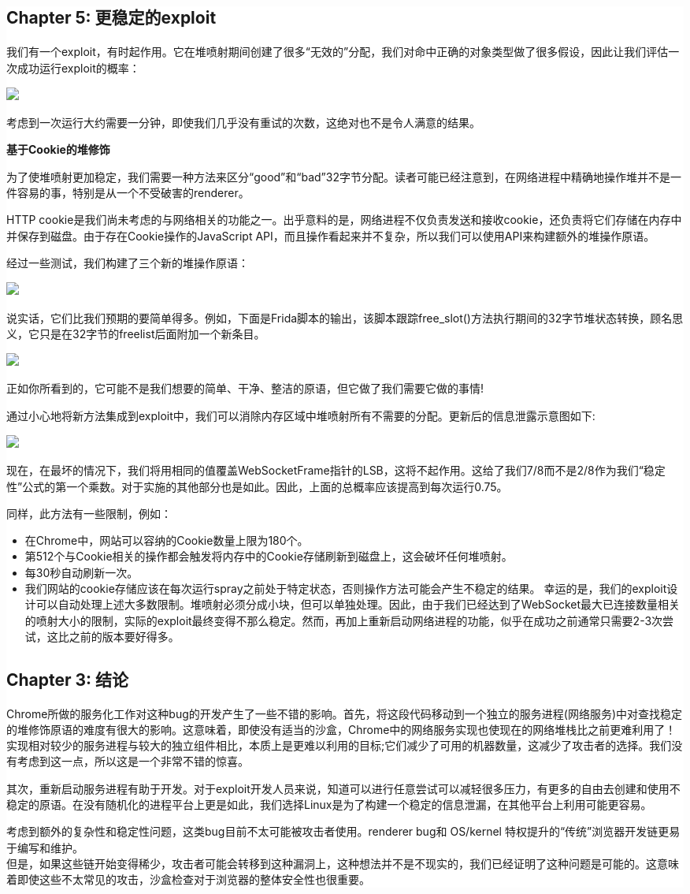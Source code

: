 

## Chapter 5: 更稳定的exploit

我们有一个exploit，有时起作用。它在堆喷射期间创建了很多“无效的”分配，我们对命中正确的对象类型做了很多假设，因此让我们评估一次成功运行exploit的概率：

[![](./img/198720/AAffA0nNPuCLAAAAAElFTkSuQmCC)](https://p5.ssl.qhimg.com/t01a6ac12992035f869.png)

考虑到一次运行大约需要一分钟，即使我们几乎没有重试的次数，这绝对也不是令人满意的结果。

**基于Cookie的堆修饰**

为了使堆喷射更加稳定，我们需要一种方法来区分“good”和“bad”32字节分配。读者可能已经注意到，在网络进程中精确地操作堆并不是一件容易的事，特别是从一个不受破害的renderer。

HTTP cookie是我们尚未考虑的与网络相关的功能之一。出乎意料的是，网络进程不仅负责发送和接收cookie，还负责将它们存储在内存中并保存到磁盘。由于存在Cookie操作的JavaScript API，而且操作看起来并不复杂，所以我们可以使用API来构建额外的堆操作原语。

经过一些测试，我们构建了三个新的堆操作原语：

[![](./img/198720/AAffA0nNPuCLAAAAAElFTkSuQmCC)](https://p3.ssl.qhimg.com/t01f91ea7958da92c91.png)

说实话，它们比我们预期的要简单得多。例如，下面是Frida脚本的输出，该脚本跟踪free_slot()方法执行期间的32字节堆状态转换，顾名思义，它只是在32字节的freelist后面附加一个新条目。

[![](./img/198720/AAffA0nNPuCLAAAAAElFTkSuQmCC)](https://p5.ssl.qhimg.com/t01639b9e6ed4511446.png)

正如你所看到的，它可能不是我们想要的简单、干净、整洁的原语，但它做了我们需要它做的事情!

通过小心地将新方法集成到exploit中，我们可以消除内存区域中堆喷射所有不需要的分配。更新后的信息泄露示意图如下:

[![](./img/198720/AAffA0nNPuCLAAAAAElFTkSuQmCC)](https://p5.ssl.qhimg.com/t017084831164d22250.png)

现在，在最坏的情况下，我们将用相同的值覆盖WebSocketFrame指针的LSB，这将不起作用。这给了我们7/8而不是2/8作为我们“稳定性”公式的第一个乘数。对于实施的其他部分也是如此。因此，上面的总概率应该提高到每次运行0.75。

同样，此方法有一些限制，例如：
- 在Chrome中，网站可以容纳的Cookie数量上限为180个。
- 第512个与Cookie相关的操作都会触发将内存中的Cookie存储刷新到磁盘上，这会破坏任何堆喷射。
- 每30秒自动刷新一次。
- 我们网站的cookie存储应该在每次运行spray之前处于特定状态，否则操作方法可能会产生不稳定的结果。
幸运的是，我们的exploit设计可以自动处理上述大多数限制。堆喷射必须分成小块，但可以单独处理。因此，由于我们已经达到了WebSocket最大已连接数量相关的喷射大小的限制，实际的exploit最终变得不那么稳定。然而，再加上重新启动网络进程的功能，似乎在成功之前通常只需要2-3次尝试，这比之前的版本要好得多。



## Chapter 3: 结论

Chrome所做的服务化工作对这种bug的开发产生了一些不错的影响。首先，将这段代码移动到一个独立的服务进程(网络服务)中对查找稳定的堆修饰原语的难度有很大的影响。这意味着，即使没有适当的沙盒，Chrome中的网络服务实现也使现在的网络堆栈比之前更难利用了！实现相对较少的服务进程与较大的独立组件相比，本质上是更难以利用的目标;它们减少了可用的机器数量，这减少了攻击者的选择。我们没有考虑到这一点，所以这是一个非常不错的惊喜。

其次，重新启动服务进程有助于开发。对于exploit开发人员来说，知道可以进行任意尝试可以减轻很多压力，有更多的自由去创建和使用不稳定的原语。在没有随机化的进程平台上更是如此，我们选择Linux是为了构建一个稳定的信息泄漏，在其他平台上利用可能更容易。

考虑到额外的复杂性和稳定性问题，这类bug目前不太可能被攻击者使用。renderer bug和 OS/kernel 特权提升的“传统”浏览器开发链更易于编写和维护。<br>
但是，如果这些链开始变得稀少，攻击者可能会转移到这种漏洞上，这种想法并不是不现实的，我们已经证明了这种问题是可能的。这意味着即使这些不太常见的攻击，沙盒检查对于浏览器的整体安全性也很重要。
